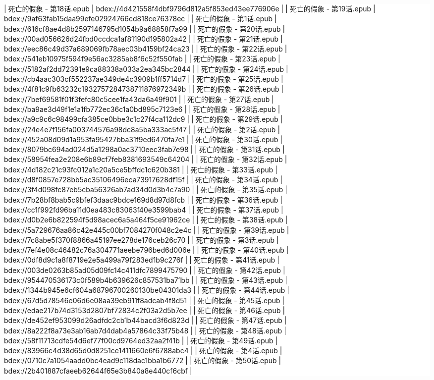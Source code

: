 | 死亡的假象 - 第18话.epub | bdex://4d421558f4dbf9796d812a5f853ed43ee776906e |
| 死亡的假象 - 第19话.epub | bdex://9af63fab15daa99efe02924766cd818ce76378ec |
| 死亡的假象 - 第1话.epub | bdex://616cf8ae4d8b2597146795d1054b9a68858f7a99 |
| 死亡的假象 - 第20话.epub | bdex://00ad056626d24fbd0ccdca1af81190d195802a42 |
| 死亡的假象 - 第21话.epub | bdex://eec86c49d37a689069fb78aec03b4159bf24ca23 |
| 死亡的假象 - 第22话.epub | bdex://541eb10975f594f9e56ac3285ab8f6c52f550fab |
| 死亡的假象 - 第23话.epub | bdex://5182af2dd72391e9ca88338a033a2ea345bc2844 |
| 死亡的假象 - 第24话.epub | bdex://cb4aac303cf552237ae349de4c3909b1ff5714d7 |
| 死亡的假象 - 第25话.epub | bdex://4f81c9fb63232c1932757284738711876972349b |
| 死亡的假象 - 第26话.epub | bdex://7bef69581f01f3fefc80c5cee1fa43da6a49f901 |
| 死亡的假象 - 第27话.epub | bdex://ba9ae3d49f1e1a1fb772ec36c1a0bd895c7123e6 |
| 死亡的假象 - 第28话.epub | bdex://a9c9c6c98499cfa385ce0bbe3c1c27f4ca112dc9 |
| 死亡的假象 - 第29话.epub | bdex://24e4e7f156fa003744576a98dc8a5ba333ac5f47 |
| 死亡的假象 - 第2话.epub | bdex://452a08d09d1a953fa95427bba31f9ed6470fa7e1 |
| 死亡的假象 - 第30话.epub | bdex://8079bc694ad024d5a1298a0ac3710eec3fab7e98 |
| 死亡的假象 - 第31话.epub | bdex://58954fea2e208e6b89cf7feb8381693549c64204 |
| 死亡的假象 - 第32话.epub | bdex://4d182c21c93fc012a1c20a5ce5bffdc1c620b381 |
| 死亡的假象 - 第33话.epub | bdex://d8f0857e728bb5ac35106496eca73917628df15f |
| 死亡的假象 - 第34话.epub | bdex://3f4d098fc87eb5cba56326ab7ad34d0d3b4c7a90 |
| 死亡的假象 - 第35话.epub | bdex://7b28bf8bab5c9bfef3daac9bdce169d8d97d8fcb |
| 死亡的假象 - 第36话.epub | bdex://cc1f992fd96ba11d0ea483c83063f40e3599bab4 |
| 死亡的假象 - 第37话.epub | bdex://d0b2e6b822594f5d98acec6a5a464f5ce91962ce |
| 死亡的假象 - 第38话.epub | bdex://5a729676aa86c42e445c00bf7084270f048c2e4c |
| 死亡的假象 - 第39话.epub | bdex://7c8abe5f370f8866a45197ee278de176ceb26c70 |
| 死亡的假象 - 第3话.epub | bdex://7ef4e08c46482c76a304771aeebe796bed6d006e |
| 死亡的假象 - 第40话.epub | bdex://0df8d9c1a8f8719e2e5a499a79f283ed1b9c276f |
| 死亡的假象 - 第41话.epub | bdex://003de0263b85ad05d09fc14c411dfc7899475790 |
| 死亡的假象 - 第42话.epub | bdex://954470536173c0f589b4b639626c857531ba71bb |
| 死亡的假象 - 第43话.epub | bdex://1344b945e6cf604a68796700260130be04301da3 |
| 死亡的假象 - 第44话.epub | bdex://67d5d78546e06d6e08aa39eb911f8adcab4f8d51 |
| 死亡的假象 - 第45话.epub | bdex://edae217b74d3153d2807bf72834c2f03a2d5b7ee |
| 死亡的假象 - 第46话.epub | bdex://de452ef953099d26adfdc2cb1b44bacd3f6d823d |
| 死亡的假象 - 第47话.epub | bdex://8a222f8a73e3ab16ab7d4dab4a57864c33f75b48 |
| 死亡的假象 - 第48话.epub | bdex://58f11713cdfe54d6ef77f00cd9764ed32aa2f41b |
| 死亡的假象 - 第49话.epub | bdex://83966c4d38d65d0d8251ce1411660e6f6788abc4 |
| 死亡的假象 - 第4话.epub | bdex://0710c7a1054aadd0bc4ead9c118dac1bba1b6772 |
| 死亡的假象 - 第50话.epub | bdex://2b401887cfaeeb62644f65e3b840a8e440cf6cbf |